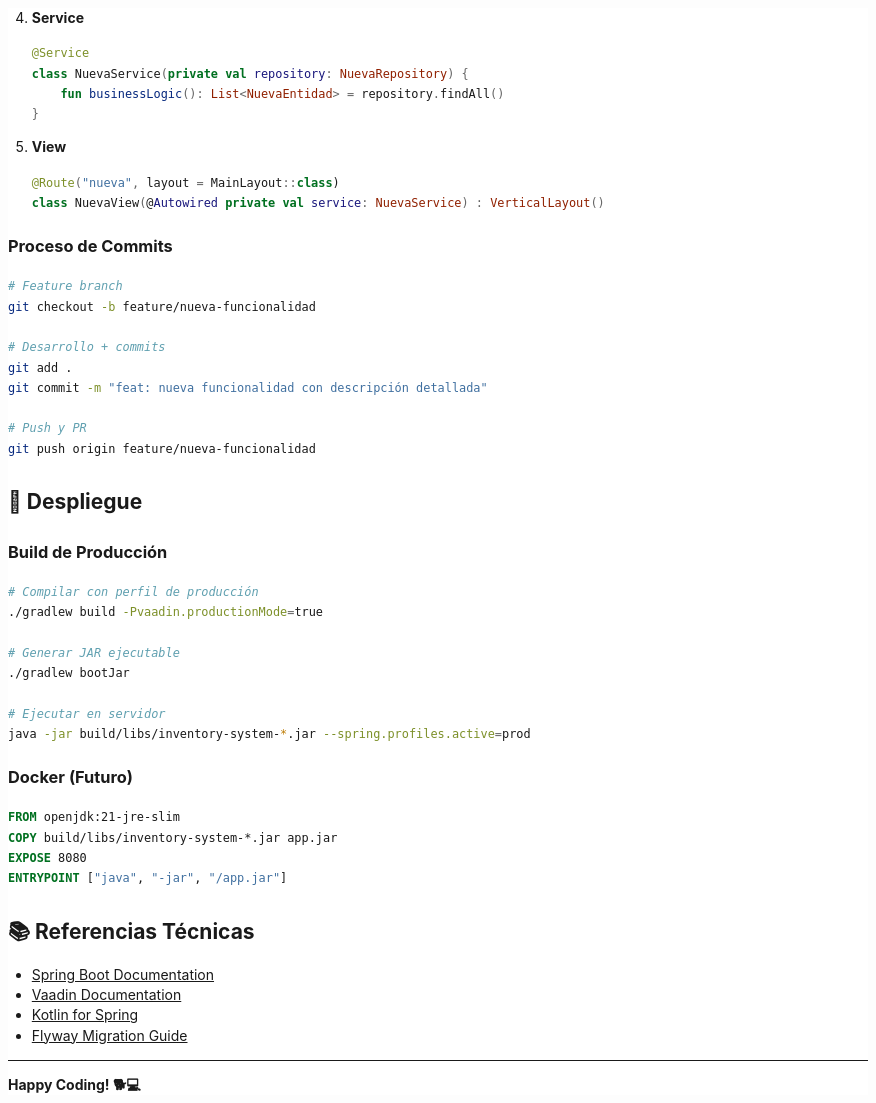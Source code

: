 4. **Service**  
   ```kotlin
   @Service
   class NuevaService(private val repository: NuevaRepository) {
       fun businessLogic(): List<NuevaEntidad> = repository.findAll()
   }
   ```

5. **View**
   ```kotlin
   @Route("nueva", layout = MainLayout::class)
   class NuevaView(@Autowired private val service: NuevaService) : VerticalLayout()
   ```

### Proceso de Commits
```bash
# Feature branch
git checkout -b feature/nueva-funcionalidad

# Desarrollo + commits
git add .
git commit -m "feat: nueva funcionalidad con descripción detallada"

# Push y PR
git push origin feature/nueva-funcionalidad
```

## 🚀 Despliegue

### Build de Producción
```bash
# Compilar con perfil de producción
./gradlew build -Pvaadin.productionMode=true

# Generar JAR ejecutable  
./gradlew bootJar

# Ejecutar en servidor
java -jar build/libs/inventory-system-*.jar --spring.profiles.active=prod
```

### Docker (Futuro)
```dockerfile
FROM openjdk:21-jre-slim
COPY build/libs/inventory-system-*.jar app.jar
EXPOSE 8080
ENTRYPOINT ["java", "-jar", "/app.jar"]
```

## 📚 Referencias Técnicas

- [Spring Boot Documentation](https://spring.io/projects/spring-boot)
- [Vaadin Documentation](https://vaadin.com/docs)
- [Kotlin for Spring](https://kotlinlang.org/docs/spring-boot-restful.html)
- [Flyway Migration Guide](https://flywaydb.org/documentation/)

---

**Happy Coding! 🐕💻**